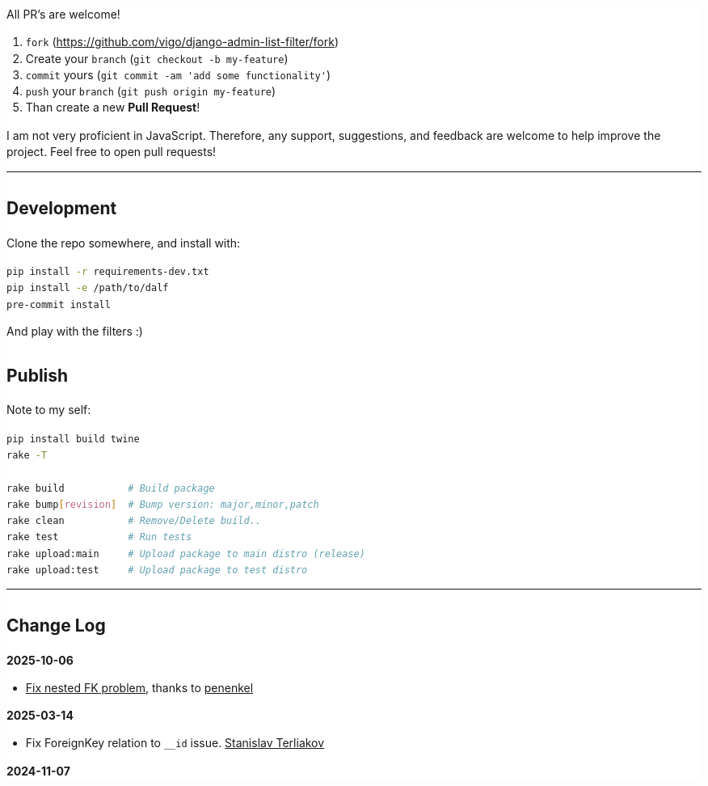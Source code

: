All PR’s are welcome!

1. `fork` (https://github.com/vigo/django-admin-list-filter/fork)
1. Create your `branch` (`git checkout -b my-feature`)
1. `commit` yours (`git commit -am 'add some functionality'`)
1. `push` your `branch` (`git push origin my-feature`)
1. Than create a new **Pull Request**!

I am not very proficient in JavaScript. Therefore, any support, suggestions,
and feedback are welcome to help improve the project. Feel free to open
pull requests!

---

## Development

Clone the repo somewhere, and install with:

```bash
pip install -r requirements-dev.txt
pip install -e /path/to/dalf
pre-commit install
```

And play with the filters :)

## Publish

Note to my self:

```bash
pip install build twine
rake -T

rake build           # Build package
rake bump[revision]  # Bump version: major,minor,patch
rake clean           # Remove/Delete build..
rake test            # Run tests
rake upload:main     # Upload package to main distro (release)
rake upload:test     # Upload package to test distro
```

---

## Change Log

**2025-10-06**

- [Fix nested FK problem](https://github.com/vigo/django-admin-list-filter/issues/7), thanks to
  [penenkel](https://github.com/penenkel)

**2025-03-14**

- Fix ForeignKey relation to `__id` issue. [Stanislav Terliakov](https://github.com/sterliakov)

**2024-11-07**


[1]: https://github.com/demiroren-teknoloji/django-admin-autocomplete-list-filter "Deprecated, old package"
[coc]: https://github.com/vigo/django-admin-list-filter/blob/main/CODE_OF_CONDUCT.md
[changelog]: https://github.com/vigo/django-admin-list-filter/blob/main/CHANGELOG.md
[bahattincinic]: https://github.com/bahattincinic